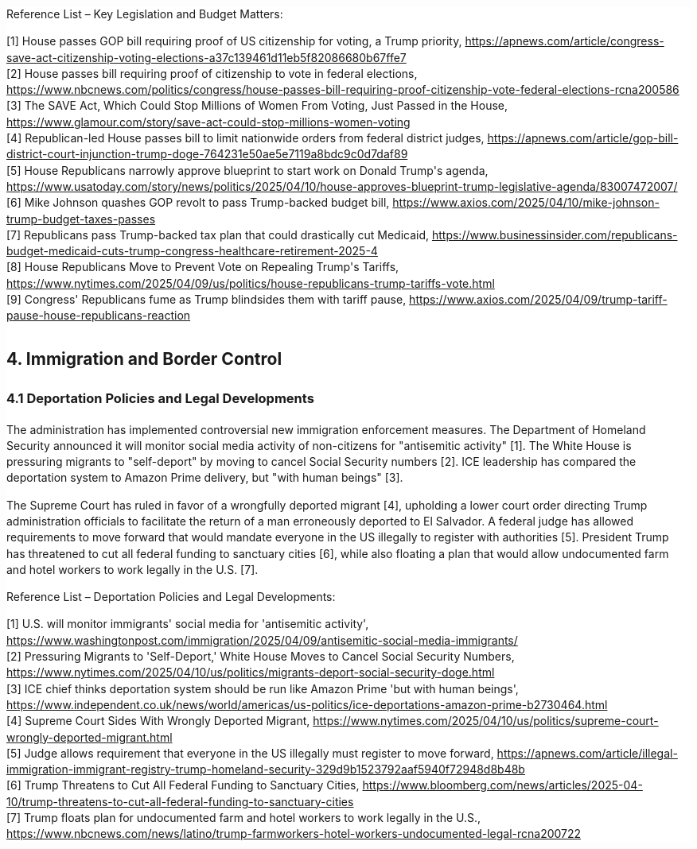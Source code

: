 Reference List – Key Legislation and Budget Matters:

[1] House passes GOP bill requiring proof of US citizenship for voting, a Trump priority, https://apnews.com/article/congress-save-act-citizenship-voting-elections-a37c139461d11eb5f82086680b67ffe7  
[2] House passes bill requiring proof of citizenship to vote in federal elections, https://www.nbcnews.com/politics/congress/house-passes-bill-requiring-proof-citizenship-vote-federal-elections-rcna200586  
[3] The SAVE Act, Which Could Stop Millions of Women From Voting, Just Passed in the House, https://www.glamour.com/story/save-act-could-stop-millions-women-voting  
[4] Republican-led House passes bill to limit nationwide orders from federal district judges, https://apnews.com/article/gop-bill-district-court-injunction-trump-doge-764231e50ae5e7119a8bdc9c0d7daf89  
[5] House Republicans narrowly approve blueprint to start work on Donald Trump's agenda, https://www.usatoday.com/story/news/politics/2025/04/10/house-approves-blueprint-trump-legislative-agenda/83007472007/  
[6] Mike Johnson quashes GOP revolt to pass Trump-backed budget bill, https://www.axios.com/2025/04/10/mike-johnson-trump-budget-taxes-passes  
[7] Republicans pass Trump-backed tax plan that could drastically cut Medicaid, https://www.businessinsider.com/republicans-budget-medicaid-cuts-trump-congress-healthcare-retirement-2025-4  
[8] House Republicans Move to Prevent Vote on Repealing Trump's Tariffs, https://www.nytimes.com/2025/04/09/us/politics/house-republicans-trump-tariffs-vote.html  
[9] Congress' Republicans fume as Trump blindsides them with tariff pause, https://www.axios.com/2025/04/09/trump-tariff-pause-house-republicans-reaction  

## 4. Immigration and Border Control

### 4.1 Deportation Policies and Legal Developments
The administration has implemented controversial new immigration enforcement measures. The Department of Homeland Security announced it will monitor social media activity of non-citizens for "antisemitic activity" [1]. The White House is pressuring migrants to "self-deport" by moving to cancel Social Security numbers [2]. ICE leadership has compared the deportation system to Amazon Prime delivery, but "with human beings" [3].

The Supreme Court has ruled in favor of a wrongfully deported migrant [4], upholding a lower court order directing Trump administration officials to facilitate the return of a man erroneously deported to El Salvador. A federal judge has allowed requirements to move forward that would mandate everyone in the US illegally to register with authorities [5]. President Trump has threatened to cut all federal funding to sanctuary cities [6], while also floating a plan that would allow undocumented farm and hotel workers to work legally in the U.S. [7].

Reference List – Deportation Policies and Legal Developments:

[1] U.S. will monitor immigrants' social media for 'antisemitic activity', https://www.washingtonpost.com/immigration/2025/04/09/antisemitic-social-media-immigrants/  
[2] Pressuring Migrants to 'Self-Deport,' White House Moves to Cancel Social Security Numbers, https://www.nytimes.com/2025/04/10/us/politics/migrants-deport-social-security-doge.html  
[3] ICE chief thinks deportation system should be run like Amazon Prime 'but with human beings', https://www.independent.co.uk/news/world/americas/us-politics/ice-deportations-amazon-prime-b2730464.html  
[4] Supreme Court Sides With Wrongly Deported Migrant, https://www.nytimes.com/2025/04/10/us/politics/supreme-court-wrongly-deported-migrant.html  
[5] Judge allows requirement that everyone in the US illegally must register to move forward, https://apnews.com/article/illegal-immigration-immigrant-registry-trump-homeland-security-329d9b1523792aaf5940f72948d8b48b  
[6] Trump Threatens to Cut All Federal Funding to Sanctuary Cities, https://www.bloomberg.com/news/articles/2025-04-10/trump-threatens-to-cut-all-federal-funding-to-sanctuary-cities  
[7] Trump floats plan for undocumented farm and hotel workers to work legally in the U.S., https://www.nbcnews.com/news/latino/trump-farmworkers-hotel-workers-undocumented-legal-rcna200722  
